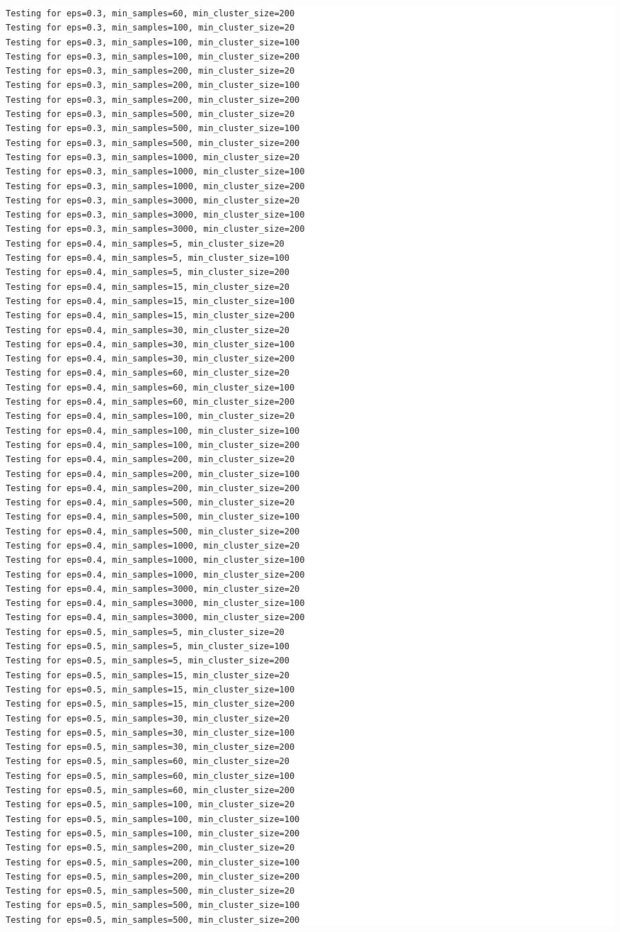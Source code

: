     Testing for eps=0.3, min_samples=60, min_cluster_size=200
    Testing for eps=0.3, min_samples=100, min_cluster_size=20
    Testing for eps=0.3, min_samples=100, min_cluster_size=100
    Testing for eps=0.3, min_samples=100, min_cluster_size=200
    Testing for eps=0.3, min_samples=200, min_cluster_size=20
    Testing for eps=0.3, min_samples=200, min_cluster_size=100
    Testing for eps=0.3, min_samples=200, min_cluster_size=200
    Testing for eps=0.3, min_samples=500, min_cluster_size=20
    Testing for eps=0.3, min_samples=500, min_cluster_size=100
    Testing for eps=0.3, min_samples=500, min_cluster_size=200
    Testing for eps=0.3, min_samples=1000, min_cluster_size=20
    Testing for eps=0.3, min_samples=1000, min_cluster_size=100
    Testing for eps=0.3, min_samples=1000, min_cluster_size=200
    Testing for eps=0.3, min_samples=3000, min_cluster_size=20
    Testing for eps=0.3, min_samples=3000, min_cluster_size=100
    Testing for eps=0.3, min_samples=3000, min_cluster_size=200
    Testing for eps=0.4, min_samples=5, min_cluster_size=20
    Testing for eps=0.4, min_samples=5, min_cluster_size=100
    Testing for eps=0.4, min_samples=5, min_cluster_size=200
    Testing for eps=0.4, min_samples=15, min_cluster_size=20
    Testing for eps=0.4, min_samples=15, min_cluster_size=100
    Testing for eps=0.4, min_samples=15, min_cluster_size=200
    Testing for eps=0.4, min_samples=30, min_cluster_size=20
    Testing for eps=0.4, min_samples=30, min_cluster_size=100
    Testing for eps=0.4, min_samples=30, min_cluster_size=200
    Testing for eps=0.4, min_samples=60, min_cluster_size=20
    Testing for eps=0.4, min_samples=60, min_cluster_size=100
    Testing for eps=0.4, min_samples=60, min_cluster_size=200
    Testing for eps=0.4, min_samples=100, min_cluster_size=20
    Testing for eps=0.4, min_samples=100, min_cluster_size=100
    Testing for eps=0.4, min_samples=100, min_cluster_size=200
    Testing for eps=0.4, min_samples=200, min_cluster_size=20
    Testing for eps=0.4, min_samples=200, min_cluster_size=100
    Testing for eps=0.4, min_samples=200, min_cluster_size=200
    Testing for eps=0.4, min_samples=500, min_cluster_size=20
    Testing for eps=0.4, min_samples=500, min_cluster_size=100
    Testing for eps=0.4, min_samples=500, min_cluster_size=200
    Testing for eps=0.4, min_samples=1000, min_cluster_size=20
    Testing for eps=0.4, min_samples=1000, min_cluster_size=100
    Testing for eps=0.4, min_samples=1000, min_cluster_size=200
    Testing for eps=0.4, min_samples=3000, min_cluster_size=20
    Testing for eps=0.4, min_samples=3000, min_cluster_size=100
    Testing for eps=0.4, min_samples=3000, min_cluster_size=200
    Testing for eps=0.5, min_samples=5, min_cluster_size=20
    Testing for eps=0.5, min_samples=5, min_cluster_size=100
    Testing for eps=0.5, min_samples=5, min_cluster_size=200
    Testing for eps=0.5, min_samples=15, min_cluster_size=20
    Testing for eps=0.5, min_samples=15, min_cluster_size=100
    Testing for eps=0.5, min_samples=15, min_cluster_size=200
    Testing for eps=0.5, min_samples=30, min_cluster_size=20
    Testing for eps=0.5, min_samples=30, min_cluster_size=100
    Testing for eps=0.5, min_samples=30, min_cluster_size=200
    Testing for eps=0.5, min_samples=60, min_cluster_size=20
    Testing for eps=0.5, min_samples=60, min_cluster_size=100
    Testing for eps=0.5, min_samples=60, min_cluster_size=200
    Testing for eps=0.5, min_samples=100, min_cluster_size=20
    Testing for eps=0.5, min_samples=100, min_cluster_size=100
    Testing for eps=0.5, min_samples=100, min_cluster_size=200
    Testing for eps=0.5, min_samples=200, min_cluster_size=20
    Testing for eps=0.5, min_samples=200, min_cluster_size=100
    Testing for eps=0.5, min_samples=200, min_cluster_size=200
    Testing for eps=0.5, min_samples=500, min_cluster_size=20
    Testing for eps=0.5, min_samples=500, min_cluster_size=100
    Testing for eps=0.5, min_samples=500, min_cluster_size=200